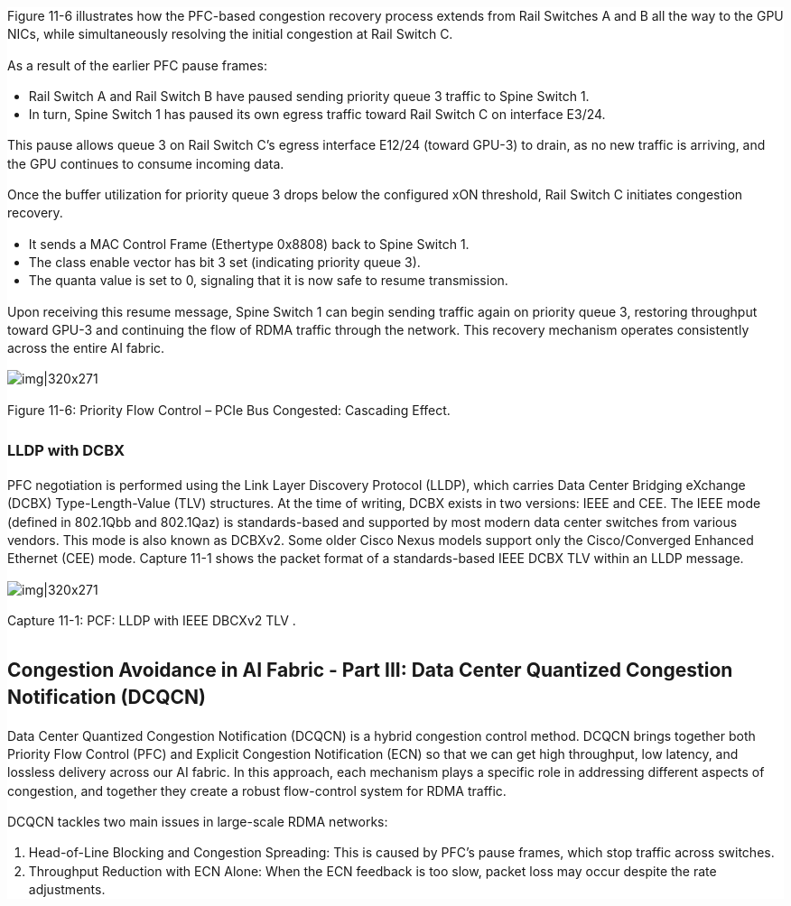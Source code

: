 Figure 11-6 illustrates how the PFC-based congestion recovery process extends from Rail Switches A and B all the way to the GPU NICs, while simultaneously resolving the initial congestion at Rail Switch C.

As a result of the earlier PFC pause frames:

* Rail Switch A and Rail Switch B have paused sending priority queue 3 traffic to Spine Switch 1.
* In turn, Spine Switch 1 has paused its own egress traffic toward Rail Switch C on interface E3/24.
  
This pause allows queue 3 on Rail Switch C’s egress interface E12/24 (toward GPU-3) to drain, as no new traffic is arriving, and the GPU continues to consume incoming data.

Once the buffer utilization for priority queue 3 drops below the configured xON threshold, Rail Switch C initiates congestion recovery.

* It sends a MAC Control Frame (Ethertype 0x8808) back to Spine Switch 1.
* The class enable vector has bit 3 set (indicating priority queue 3).
* The quanta value is set to 0, signaling that it is now safe to resume transmission.

Upon receiving this resume message, Spine Switch 1 can begin sending traffic again on priority queue 3, restoring throughput toward GPU-3 and continuing the flow of RDMA traffic through the network. This recovery mechanism operates consistently across the entire AI fabric.

![img|320x271](https://prasenjitmanna.com/tech-book/diagrams/ai-ml-dc/congestion-avoidance/image2-3.png)

Figure 11-6: Priority Flow Control – PCIe Bus Congested: Cascading Effect.

### LLDP with DCBX

PFC negotiation is performed using the Link Layer Discovery Protocol (LLDP), which carries Data Center Bridging eXchange (DCBX) Type-Length-Value (TLV) structures. At the time of writing, DCBX exists in two versions: IEEE and CEE. The IEEE mode (defined in 802.1Qbb and 802.1Qaz) is standards-based and supported by most modern data center switches from various vendors. This mode is also known as DCBXv2. Some older Cisco Nexus models support only the Cisco/Converged Enhanced Ethernet (CEE) mode. Capture 11-1 shows the packet format of a standards-based IEEE DCBX TLV within an LLDP message.

![img|320x271](https://prasenjitmanna.com/tech-book/diagrams/ai-ml-dc/congestion-avoidance/image2-4.png)

Capture 11-1: PCF: LLDP with IEEE DBCXv2 TLV .

## Congestion Avoidance in AI Fabric - Part III: Data Center Quantized Congestion Notification (DCQCN)

Data Center Quantized Congestion Notification (DCQCN) is a hybrid congestion control method. DCQCN brings together both Priority Flow Control (PFC) and Explicit Congestion Notification (ECN) so that we can get high throughput, low latency, and lossless delivery across our AI fabric. In this approach, each mechanism plays a specific role in addressing different aspects of congestion, and together they create a robust flow-control system for RDMA traffic.

DCQCN tackles two main issues in large-scale RDMA networks:

1. Head-of-Line Blocking and Congestion Spreading: This is caused by PFC’s pause frames, which stop traffic across switches.
2. Throughput Reduction with ECN Alone: When the ECN feedback is too slow, packet loss may occur despite the rate adjustments.
